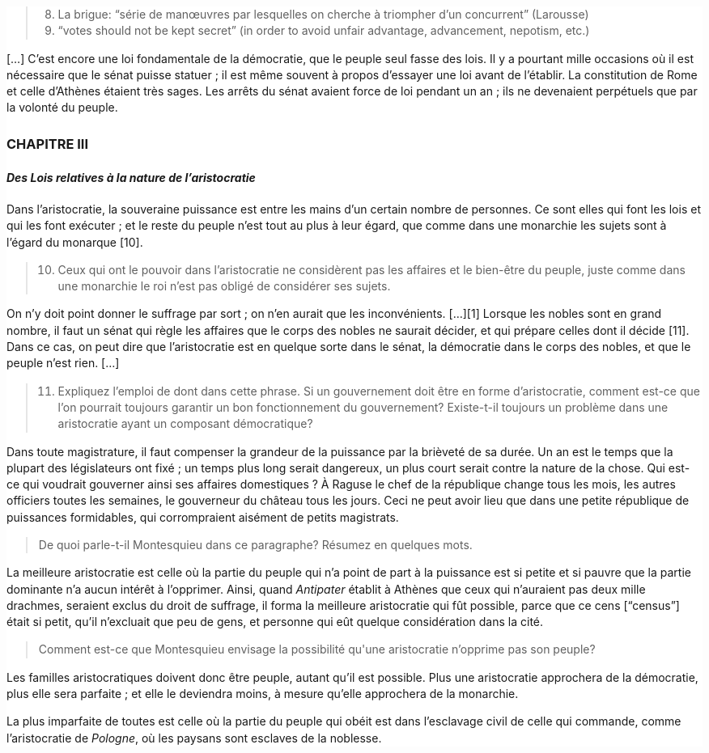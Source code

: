 > 8) La brigue: “série de manœuvres par lesquelles on cherche à triompher d’un concurrent” (Larousse)
> 9) “votes should not be kept secret” (in order to avoid unfair advantage, advancement, nepotism, etc.)

[…] C’est encore une loi fondamentale de la démocratie, que le peuple seul fasse des lois. Il y a pourtant mille occasions où il est nécessaire que le sénat puisse statuer ; il est même souvent à propos d’essayer une loi avant de l’établir. La constitution de Rome et celle d’Athènes étaient très sages. Les arrêts du sénat avaient force de loi pendant un an ; ils ne devenaient perpétuels que par la volonté du peuple. 
  
  
### CHAPITRE III

#### *Des Lois relatives à la nature de l’aristocratie*

Dans l’aristocratie, la souveraine puissance est entre les mains d’un certain nombre de personnes. Ce sont elles qui font les lois et qui les font exécuter ; et le reste du peuple n’est tout au plus à leur égard, que comme dans une monarchie les sujets sont à l’égard du monarque [10].

> 10) Ceux qui ont le pouvoir dans l’aristocratie ne considèrent pas les affaires et le bien-être du peuple, juste comme dans une monarchie le roi n’est pas obligé de considérer ses sujets.

On n’y doit point donner le suffrage par sort ; on n’en aurait que les inconvénients. […][1] Lorsque les nobles sont en grand nombre, il faut un sénat qui règle les affaires que le corps des nobles ne saurait décider, et qui prépare celles dont il décide [11]. Dans ce cas, on peut dire que l’aristocratie est en quelque sorte dans le sénat, la démocratie dans le corps des nobles, et que le peuple n’est rien. […]

> 11) Expliquez l’emploi de dont dans cette phrase.
> Si un gouvernement doit être en forme d’aristocratie, comment est-ce que l’on pourrait toujours garantir un bon fonctionnement du gouvernement? Existe-t-il toujours un problème dans une aristocratie ayant un composant démocratique?

Dans toute magistrature, il faut compenser la grandeur de la puissance par la brièveté de sa durée. Un an est le temps que la plupart des législateurs ont fixé ; un temps plus long serait dangereux, un plus court serait contre la nature de la chose. Qui est-ce qui voudrait gouverner ainsi ses affaires domestiques ? À Raguse le chef de la république change tous les mois, les autres officiers toutes les semaines, le gouverneur du château tous les jours. Ceci ne peut avoir lieu que dans une petite république de puissances formidables, qui corrompraient aisément de petits magistrats.

> De quoi parle-t-il Montesquieu dans ce paragraphe? Résumez en quelques mots.

La meilleure aristocratie est celle où la partie du peuple qui n’a point de part à la puissance est si petite et si pauvre que la partie dominante n’a aucun intérêt à l’opprimer. Ainsi, quand *Antipater* établit à Athènes que ceux qui n’auraient pas deux mille drachmes, seraient exclus du droit de suffrage, il forma la meilleure aristocratie qui fût possible, parce que ce cens [“census”] était si petit, qu’il n’excluait que peu de gens, et personne qui eût quelque considération dans la cité.

> Comment est-ce que Montesquieu envisage la possibilité qu'une aristocratie n’opprime pas son peuple?

Les familles aristocratiques doivent donc être peuple, autant qu’il est possible. Plus une aristocratie approchera de la démocratie, plus elle sera parfaite ; et elle le deviendra moins, à mesure qu’elle approchera de la monarchie.

La plus imparfaite de toutes est celle où la partie du peuple qui obéit est dans l’esclavage civil de celle qui commande, comme l’aristocratie de *Pologne*, où les paysans sont esclaves de la noblesse.






